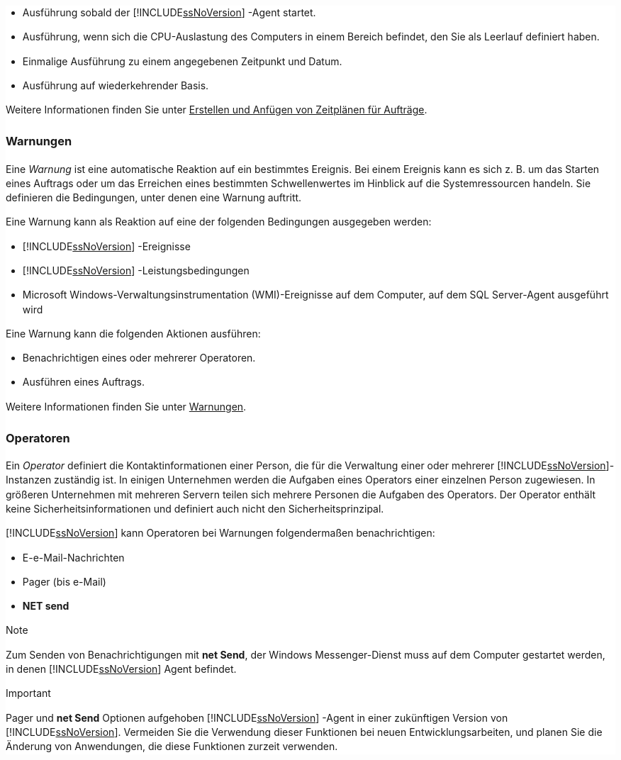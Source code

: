 -   Ausführung sobald der [!INCLUDE[ssNoVersion](../content/includes/ssNoVersion_md.md)] -Agent startet.  
  
-   Ausführung, wenn sich die CPU-Auslastung des Computers in einem Bereich befindet, den Sie als Leerlauf definiert haben.  
  
-   Einmalige Ausführung zu einem angegebenen Zeitpunkt und Datum.  
  
-   Ausführung auf wiederkehrender Basis.  
  
Weitere Informationen finden Sie unter [Erstellen und Anfügen von Zeitplänen für Aufträge](../content/Create-and-Attach-Schedules-to-Jobs.md).  
  
### Warnungen  
Eine *Warnung* ist eine automatische Reaktion auf ein bestimmtes Ereignis. Bei einem Ereignis kann es sich z. B. um das Starten eines Auftrags oder um das Erreichen eines bestimmten Schwellenwertes im Hinblick auf die Systemressourcen handeln. Sie definieren die Bedingungen, unter denen eine Warnung auftritt.  
  
Eine Warnung kann als Reaktion auf eine der folgenden Bedingungen ausgegeben werden:  
  
-   [!INCLUDE[ssNoVersion](../content/includes/ssNoVersion_md.md)] -Ereignisse  
  
-   [!INCLUDE[ssNoVersion](../content/includes/ssNoVersion_md.md)] -Leistungsbedingungen  
  
-   Microsoft Windows-Verwaltungsinstrumentation (WMI)-Ereignisse auf dem Computer, auf dem SQL Server-Agent ausgeführt wird  
  
Eine Warnung kann die folgenden Aktionen ausführen:  
  
-   Benachrichtigen eines oder mehrerer Operatoren.  
  
-   Ausführen eines Auftrags.  
  
Weitere Informationen finden Sie unter [Warnungen](../content/Alerts.md).  
  
### Operatoren  
Ein *Operator* definiert die Kontaktinformationen einer Person, die für die Verwaltung einer oder mehrerer [!INCLUDE[ssNoVersion](../content/includes/ssNoVersion_md.md)]-Instanzen zuständig ist. In einigen Unternehmen werden die Aufgaben eines Operators einer einzelnen Person zugewiesen. In größeren Unternehmen mit mehreren Servern teilen sich mehrere Personen die Aufgaben des Operators. Der Operator enthält keine Sicherheitsinformationen und definiert auch nicht den Sicherheitsprinzipal.  
  
[!INCLUDE[ssNoVersion](../content/includes/ssNoVersion_md.md)] kann Operatoren bei Warnungen folgendermaßen benachrichtigen:  
  
-   E\-e-Mail-Nachrichten  
  
-   Pager (bis e\-Mail)  
  
-   **NET send**  
  
> [!NOTE]  
> Zum Senden von Benachrichtigungen mit **net Send**, der Windows Messenger-Dienst muss auf dem Computer gestartet werden, in denen [!INCLUDE[ssNoVersion](../content/includes/ssNoVersion_md.md)] Agent befindet.  
  
> [!IMPORTANT]  
> Pager und **net Send** Optionen aufgehoben [!INCLUDE[ssNoVersion](../content/includes/ssNoVersion_md.md)] -Agent in einer zukünftigen Version von [!INCLUDE[ssNoVersion](../content/includes/ssNoVersion_md.md)]. Vermeiden Sie die Verwendung dieser Funktionen bei neuen Entwicklungsarbeiten, und planen Sie die Änderung von Anwendungen, die diese Funktionen zurzeit verwenden.  
  